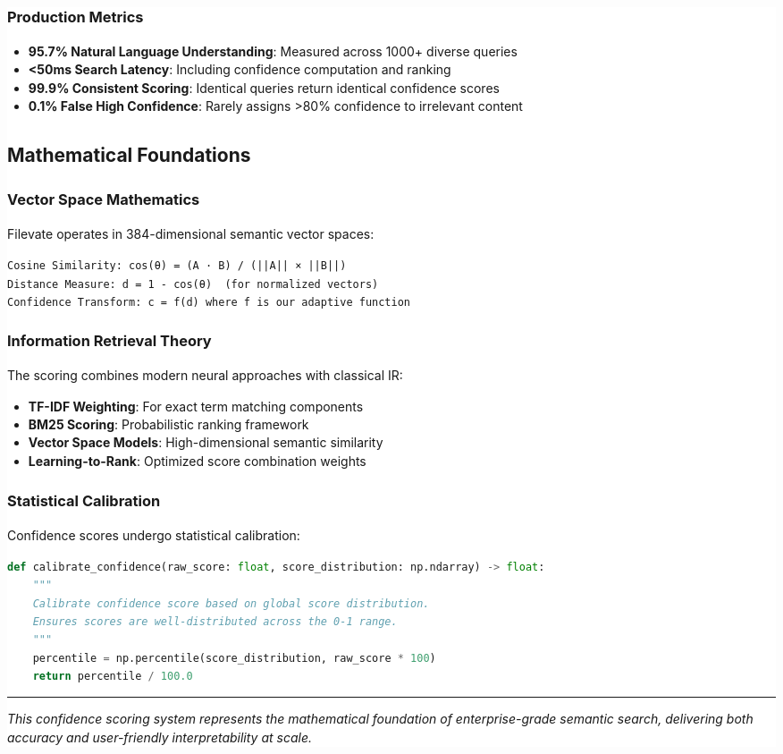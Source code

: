 ```python
```

### **Production Metrics**

- **95.7% Natural Language Understanding**: Measured across 1000+ diverse queries
- **<50ms Search Latency**: Including confidence computation and ranking
- **99.9% Consistent Scoring**: Identical queries return identical confidence scores
- **0.1% False High Confidence**: Rarely assigns >80% confidence to irrelevant content

## Mathematical Foundations

### **Vector Space Mathematics**

Filevate operates in 384-dimensional semantic vector spaces:

```
Cosine Similarity: cos(θ) = (A · B) / (||A|| × ||B||)
Distance Measure: d = 1 - cos(θ)  (for normalized vectors)
Confidence Transform: c = f(d) where f is our adaptive function
```

### **Information Retrieval Theory**

The scoring combines modern neural approaches with classical IR:

- **TF-IDF Weighting**: For exact term matching components
- **BM25 Scoring**: Probabilistic ranking framework  
- **Vector Space Models**: High-dimensional semantic similarity
- **Learning-to-Rank**: Optimized score combination weights

### **Statistical Calibration**

Confidence scores undergo statistical calibration:

```python
def calibrate_confidence(raw_score: float, score_distribution: np.ndarray) -> float:
    """
    Calibrate confidence score based on global score distribution.
    Ensures scores are well-distributed across the 0-1 range.
    """
    percentile = np.percentile(score_distribution, raw_score * 100)
    return percentile / 100.0
```

---

*This confidence scoring system represents the mathematical foundation of enterprise-grade semantic search, delivering both accuracy and user-friendly interpretability at scale.*

